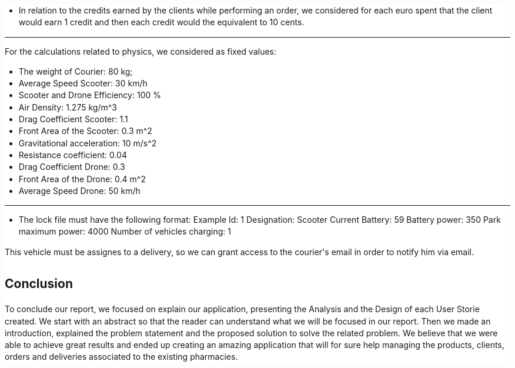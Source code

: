- In relation to the credits earned by the clients while performing an order, we considered for each euro spent that the client would earn 1 credit and then each credit would the equivalent to 10 cents.

---

For the calculations related to physics, we considered as fixed values:
- The weight of Courier: 80 kg;
- Average Speed Scooter: 30 km/h
- Scooter and Drone Efficiency: 100 %
- Air Density: 1.275 kg/m^3
- Drag Coefficient Scooter: 1.1
- Front Area of the Scooter: 0.3 m^2
- Gravitational acceleration: 10 m/s^2
- Resistance coefficient: 0.04
- Drag Coefficient Drone: 0.3
- Front Area of the Drone: 0.4 m^2
- Average Speed Drone: 50 km/h

---

- The lock file must have the following format:
Example
Id:
1
Designation:
Scooter
Current Battery:
59
Battery power:
350
Park maximum power:
4000
Number of vehicles charging:
1

This vehicle must be assignes to a delivery, so we can grant access to the courier's email in order to notify him via email.

## Conclusion

To conclude our report, we focused on explain our application, presenting the Analysis and the Design of each User Storie created. We start with an abstract so that the reader can understand what we will be focused in our report. Then we made an introduction, explained the problem statement and the proposed solution to solve the related problem.
We believe that we were able to achieve great results and ended up creating
an amazing application that will for sure help managing the products, clients, orders and deliveries associated to the existing pharmacies.
